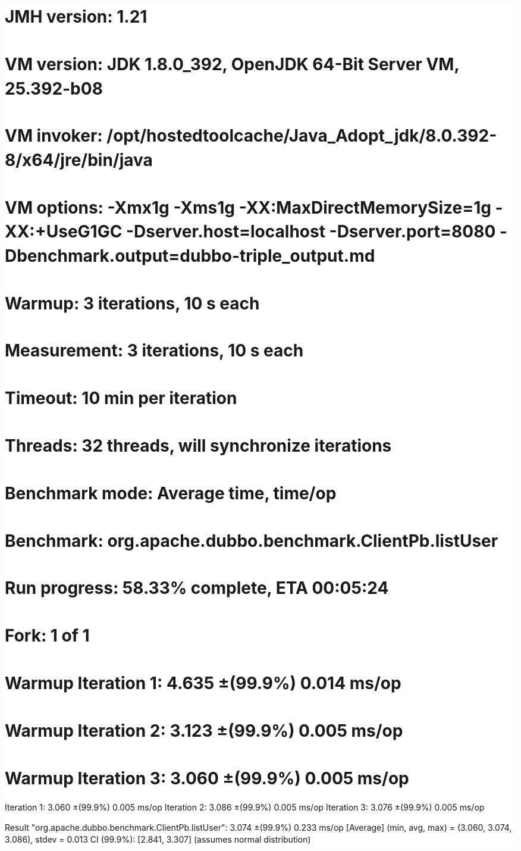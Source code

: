 
# JMH version: 1.21
# VM version: JDK 1.8.0_392, OpenJDK 64-Bit Server VM, 25.392-b08
# VM invoker: /opt/hostedtoolcache/Java_Adopt_jdk/8.0.392-8/x64/jre/bin/java
# VM options: -Xmx1g -Xms1g -XX:MaxDirectMemorySize=1g -XX:+UseG1GC -Dserver.host=localhost -Dserver.port=8080 -Dbenchmark.output=dubbo-triple_output.md
# Warmup: 3 iterations, 10 s each
# Measurement: 3 iterations, 10 s each
# Timeout: 10 min per iteration
# Threads: 32 threads, will synchronize iterations
# Benchmark mode: Average time, time/op
# Benchmark: org.apache.dubbo.benchmark.ClientPb.listUser

# Run progress: 58.33% complete, ETA 00:05:24
# Fork: 1 of 1
# Warmup Iteration   1: 4.635 ±(99.9%) 0.014 ms/op
# Warmup Iteration   2: 3.123 ±(99.9%) 0.005 ms/op
# Warmup Iteration   3: 3.060 ±(99.9%) 0.005 ms/op
Iteration   1: 3.060 ±(99.9%) 0.005 ms/op
Iteration   2: 3.086 ±(99.9%) 0.005 ms/op
Iteration   3: 3.076 ±(99.9%) 0.005 ms/op


Result "org.apache.dubbo.benchmark.ClientPb.listUser":
  3.074 ±(99.9%) 0.233 ms/op [Average]
  (min, avg, max) = (3.060, 3.074, 3.086), stdev = 0.013
  CI (99.9%): [2.841, 3.307] (assumes normal distribution)
